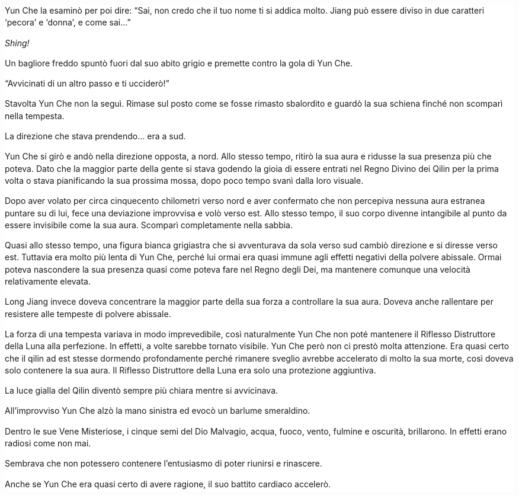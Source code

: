 
Yun Che la esaminò per poi dire: “Sai, non credo che il tuo nome ti si addica molto. Jiang può essere diviso in due caratteri ‘pecora’ e ‘donna’, e come sai…”


<em>Shing!</em>


Un bagliore freddo spuntò fuori dal suo abito grigio e premette contro la gola di Yun Che.


“Avvicinati di un altro passo e ti ucciderò!”


Stavolta Yun Che non la seguì. Rimase sul posto come se fosse rimasto sbalordito e guardò la sua schiena finché non scomparì nella tempesta.


La direzione che stava prendendo… era a sud.


Yun Che si girò e andò nella direzione opposta, a nord. Allo stesso tempo, ritirò la sua aura e ridusse la sua presenza più che poteva. Dato che la maggior parte della gente si stava godendo la gioia di essere entrati nel Regno Divino dei Qilin per la prima volta o stava pianificando la sua prossima mossa, dopo poco tempo svanì dalla loro visuale.


Dopo aver volato per circa cinquecento chilometri verso nord e aver confermato che non percepiva nessuna aura estranea puntare su di lui, fece una deviazione improvvisa e volò verso est. Allo stesso tempo, il suo corpo divenne intangibile al punto da essere invisibile come la sua aura. Scomparì completamente nella sabbia.


Quasi allo stesso tempo, una figura bianca grigiastra che si avventurava da sola verso sud cambiò direzione e si diresse verso est. Tuttavia era molto più lenta di Yun Che, perché lui ormai era quasi immune agli effetti negativi della polvere abissale. Ormai poteva nascondere la sua presenza quasi come poteva fare nel Regno degli Dei, ma mantenere comunque una velocità relativamente elevata.


Long Jiang invece doveva concentrare la maggior parte della sua forza a controllare la sua aura. Doveva anche rallentare per resistere alle tempeste di polvere abissale.


La forza di una tempesta variava in modo imprevedibile, così naturalmente Yun Che non poté mantenere il Riflesso Distruttore della Luna alla perfezione. In effetti, a volte sarebbe tornato visibile. Yun Che però non ci prestò molta attenzione. Era quasi certo che il qilin ad est stesse dormendo profondamente perché rimanere sveglio avrebbe accelerato di molto la sua morte, così doveva solo contenere la sua aura. Il Riflesso Distruttore della Luna era solo una protezione aggiuntiva.


La luce gialla del Qilin diventò sempre più chiara mentre si avvicinava.


All’improvviso Yun Che alzò la mano sinistra ed evocò un barlume smeraldino.


Dentro le sue Vene Misteriose, i cinque semi del Dio Malvagio, acqua, fuoco, vento, fulmine e oscurità, brillarono. In effetti erano radiosi come non mai.


Sembrava che non potessero contenere l’entusiasmo di poter riunirsi e rinascere.


Anche se Yun Che era quasi certo di avere ragione, il suo battito cardiaco accelerò.

